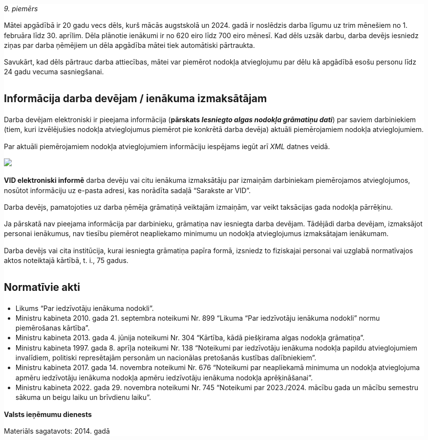 ####
_9. piemērs_

Mātei apgādībā ir 20 gadu vecs dēls, kurš mācās augstskolā un 2024. gadā ir noslēdzis darba līgumu uz trim mēnešiem no 1. februāra līdz 30. aprīlim. Dēla plānotie ienākumi ir no 620 eiro līdz 700 eiro mēnesī. Kad dēls uzsāk darbu, darba devējs iesniedz ziņas par darba ņēmējiem un dēla apgādība mātei tiek automātiski pārtraukta.

Savukārt, kad dēls pārtrauc darba attiecības, mātei var piemērot nodokļa atvieglojumu par dēlu kā apgādībā esošu personu līdz 24 gadu vecuma sasniegšanai.

## Informācija darba devējam / ienākuma izmaksātājam

Darba devējam elektroniski ir pieejama informācija (**pārskats _Iesniegto algas nodokļa grāmatiņu dati_**) par saviem darbiniekiem (tiem, kuri izvēlējušies nodokļa atvieglojumus piemērot pie konkrētā darba devēja) aktuāli piemērojamiem nodokļa atvieglojumiem.

Par aktuāli piemērojamiem nodokļa atvieglojumiem informāciju iespējams iegūt arī _XML_ datnes veidā.

![](https://va.tilde.com/api/prodk8sbotvidte0/media/staging/ang13.png)

**VID elektroniski informē** darba devēju vai citu ienākuma izmaksātāju par izmaiņām darbiniekam piemērojamos atvieglojumos, nosūtot informāciju uz e-pasta adresi, kas norādīta sadaļā “Sarakste ar VID”.

Darba devējs, pamatojoties uz darba ņēmēja grāmatiņā veiktajām izmaiņām, var veikt taksācijas gada nodokļa pārrēķinu.

Ja pārskatā nav pieejama informācija par darbinieku, grāmatiņa nav iesniegta darba devējam. Tādējādi darba devējam, izmaksājot personai ienākumus, nav tiesību piemērot neapliekamo minimumu un nodokļa atvieglojumus izmaksātajam ienākumam.

Darba devējs vai cita institūcija, kurai iesniegta grāmatiņa papīra formā, izsniedz to fiziskajai personai vai uzglabā normatīvajos aktos noteiktajā kārtībā, t. i., 75 gadus.

## Normatīvie akti

- Likums “Par iedzīvotāju ienākuma nodokli”.
- Ministru kabineta 2010. gada 21. septembra noteikumi Nr. 899 “Likuma “Par iedzīvotāju ienākuma nodokli” normu piemērošanas kārtība”.
- Ministru kabineta 2013. gada 4. jūnija noteikumi Nr. 304 “Kārtība, kādā piešķirama algas nodokļa grāmatiņa”.
- Ministru kabineta 1997. gada 8. aprīļa noteikumi Nr. 138 “Noteikumi par iedzīvotāju ienākuma nodokļa papildu atvieglojumiem invalīdiem, politiski represētajām personām un nacionālas pretošanās kustības dalībniekiem”.
- Ministru kabineta 2017. gada 14. novembra noteikumi Nr. 676 “Noteikumi par neapliekamā minimuma un nodokļa atvieglojuma apmēru iedzīvotāju ienākuma nodokļa apmēru iedzīvotāju ienākuma nodokļa aprēķināšanai”.
- Ministru kabineta 2022. gada 29. novembra noteikumi Nr. 745 “Noteikumi par 2023./2024. mācību gada un mācību semestru sākuma un beigu laiku un brīvdienu laiku”.

**Valsts ieņēmumu dienests**

Materiāls sagatavots: 2014. gadā
